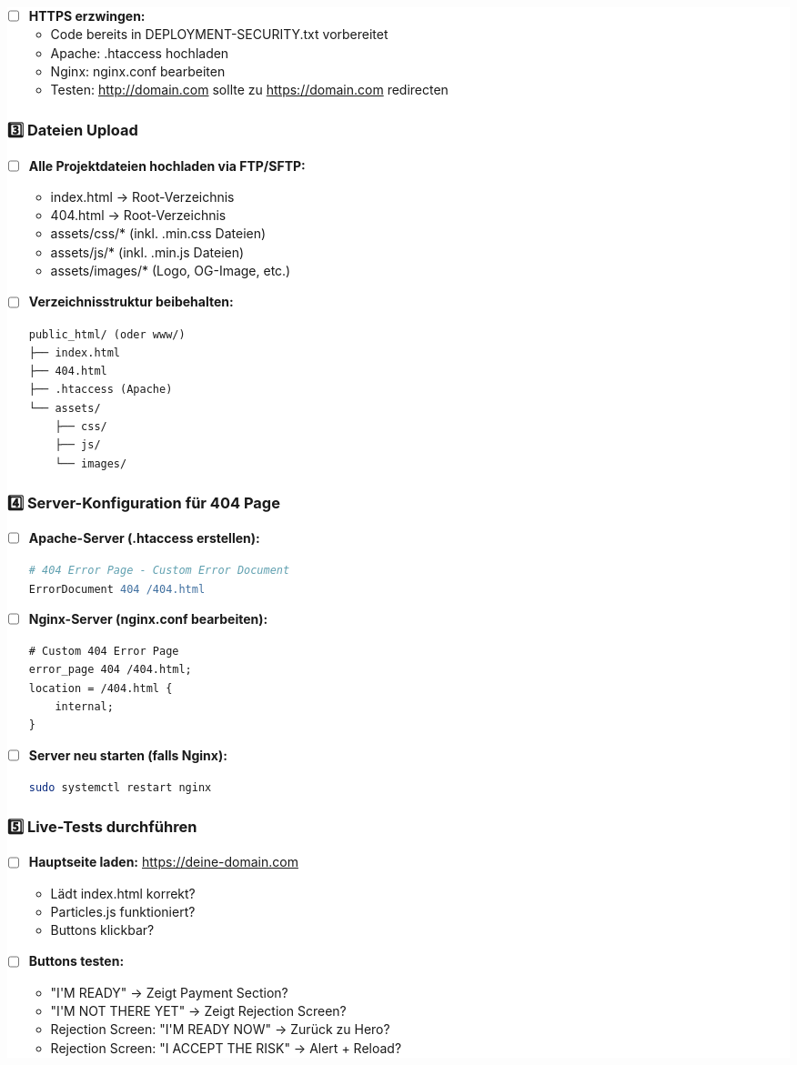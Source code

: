 - [ ] **HTTPS erzwingen:**
  - Code bereits in DEPLOYMENT-SECURITY.txt vorbereitet
  - Apache: .htaccess hochladen
  - Nginx: nginx.conf bearbeiten
  - Testen: http://domain.com sollte zu https://domain.com redirecten

### 3️⃣ Dateien Upload
- [ ] **Alle Projektdateien hochladen via FTP/SFTP:**
  - index.html → Root-Verzeichnis
  - 404.html → Root-Verzeichnis
  - assets/css/* (inkl. .min.css Dateien)
  - assets/js/* (inkl. .min.js Dateien)
  - assets/images/* (Logo, OG-Image, etc.)
  
- [ ] **Verzeichnisstruktur beibehalten:**
  ```
  public_html/ (oder www/)
  ├── index.html
  ├── 404.html
  ├── .htaccess (Apache)
  └── assets/
      ├── css/
      ├── js/
      └── images/
  ```

### 4️⃣ Server-Konfiguration für 404 Page
- [ ] **Apache-Server (.htaccess erstellen):**
  ```apache
  # 404 Error Page - Custom Error Document
  ErrorDocument 404 /404.html
  ```
  
- [ ] **Nginx-Server (nginx.conf bearbeiten):**
  ```nginx
  # Custom 404 Error Page
  error_page 404 /404.html;
  location = /404.html {
      internal;
  }
  ```

- [ ] **Server neu starten (falls Nginx):**
  ```bash
  sudo systemctl restart nginx
  ```

### 5️⃣ Live-Tests durchführen
- [ ] **Hauptseite laden:** https://deine-domain.com
  - Lädt index.html korrekt?
  - Particles.js funktioniert?
  - Buttons klickbar?
  
- [ ] **Buttons testen:**
  - "I'M READY" → Zeigt Payment Section?
  - "I'M NOT THERE YET" → Zeigt Rejection Screen?
  - Rejection Screen: "I'M READY NOW" → Zurück zu Hero?
  - Rejection Screen: "I ACCEPT THE RISK" → Alert + Reload?
